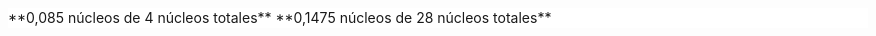   <td>**0,085 núcleos de 4 núcleos totales**</td>
  <td>**0,1475 núcleos de 28 núcleos totales**</td>
</tr>
</tbody>
</table>
